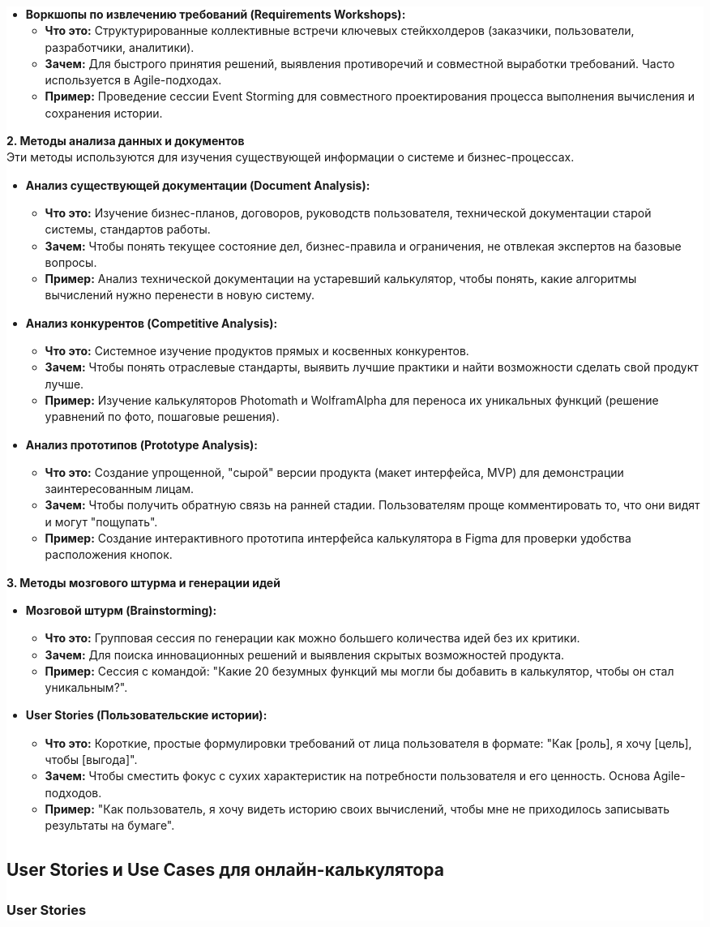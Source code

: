 - **Воркшопы по извлечению требований (Requirements Workshops):**
  - **Что это:** Структурированные коллективные встречи ключевых стейкхолдеров (заказчики, пользователи, разработчики, аналитики).
  - **Зачем:** Для быстрого принятия решений, выявления противоречий и совместной выработки требований. Часто используется в Agile-подходах.
  - **Пример:** Проведение сессии Event Storming для совместного проектирования процесса выполнения вычисления и сохранения истории.

**2. Методы анализа данных и документов**<br/>
Эти методы используются для изучения существующей информации о системе и бизнес-процессах.

- **Анализ существующей документации (Document Analysis):**
  - **Что это:** Изучение бизнес-планов, договоров, руководств пользователя, технической документации старой системы, стандартов работы.
  - **Зачем:** Чтобы понять текущее состояние дел, бизнес-правила и ограничения, не отвлекая экспертов на базовые вопросы.
  - **Пример:** Анализ технической документации на устаревший калькулятор, чтобы понять, какие алгоритмы вычислений нужно перенести в новую систему.

- **Анализ конкурентов (Competitive Analysis):**
  - **Что это:** Системное изучение продуктов прямых и косвенных конкурентов.
  - **Зачем:** Чтобы понять отраслевые стандарты, выявить лучшие практики и найти возможности сделать свой продукт лучше.
  - **Пример:** Изучение калькуляторов Photomath и WolframAlpha для переноса их уникальных функций (решение уравнений по фото, пошаговые решения).

- **Анализ прототипов (Prototype Analysis):**
  - **Что это:** Создание упрощенной, "сырой" версии продукта (макет интерфейса, MVP) для демонстрации заинтересованным лицам.
  - **Зачем:** Чтобы получить обратную связь на ранней стадии. Пользователям проще комментировать то, что они видят и могут "пощупать".
  - **Пример:** Создание интерактивного прототипа интерфейса калькулятора в Figma для проверки удобства расположения кнопок.

**3. Методы мозгового штурма и генерации идей**<br/>

- **Мозговой штурм (Brainstorming):**
  - **Что это:** Групповая сессия по генерации как можно большего количества идей без их критики.
  - **Зачем:** Для поиска инновационных решений и выявления скрытых возможностей продукта.
  - **Пример:** Сессия с командой: "Какие 20 безумных функций мы могли бы добавить в калькулятор, чтобы он стал уникальным?".

- **User Stories (Пользовательские истории):**
  - **Что это:** Короткие, простые формулировки требований от лица пользователя в формате: "Как [роль], я хочу [цель], чтобы [выгода]".
  - **Зачем:** Чтобы сместить фокус с сухих характеристик на потребности пользователя и его ценность. Основа Agile-подходов.
  - **Пример:** "Как пользователь, я хочу видеть историю своих вычислений, чтобы мне не приходилось записывать результаты на бумаге".

## User Stories и Use Cases для онлайн-калькулятора

### User Stories
